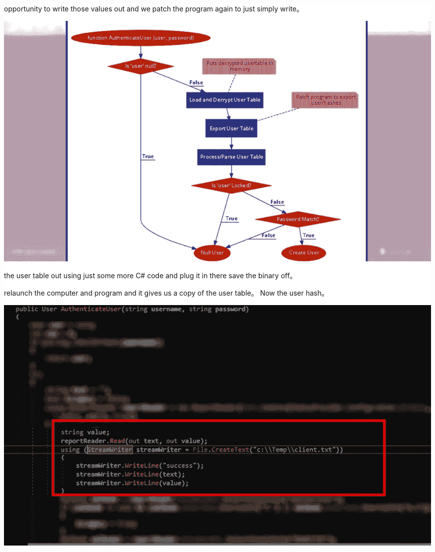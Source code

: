  opportunity to write those values out and we patch the program again to just simply write。



![](img/62f64436b562282670b66e0e37e870b2_68.png)

 the user table out using just some more C# code and plug it in there save the binary off。

 relaunch the computer and program and it gives us a copy of the user table。 Now the user hash。



![](img/62f64436b562282670b66e0e37e870b2_70.png)
